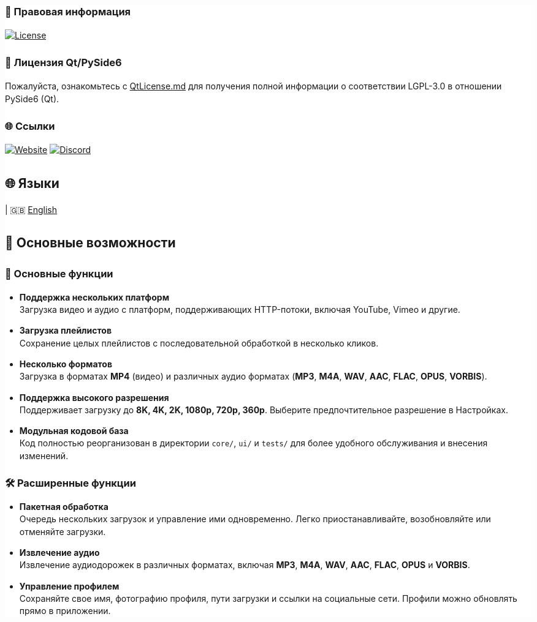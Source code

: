 ### 📜 Правовая информация 
[![License](https://img.shields.io/badge/License-GPLv3-blue?style=for-the-badge&logo=gnu&logoColor=white)](LICENSE)

### 📜 Лицензия Qt/PySide6

Пожалуйста, ознакомьтесь с [QtLicense.md](QtLicense.md) для получения полной информации о соответствии LGPL-3.0 в отношении PySide6 (Qt).

### 🌐 Ссылки
[![Website](https://img.shields.io/badge/Visit-Website-1DA1F2?style=for-the-badge&logo=web&logoColor=white)](https://youtubego.org)
[![Discord](https://img.shields.io/badge/Join-Discord-7289DA?style=for-the-badge&logo=discord&logoColor=white)](https://discord.gg/XdK97UH3fE)

## 🌐 Языки

 | 🇬🇧 [English](README.md)

## 🌟 Основные возможности

### 🎯 Основные функции
- **Поддержка нескольких платформ**  
  Загрузка видео и аудио с платформ, поддерживающих HTTP-потоки, включая YouTube, Vimeo и другие.

- **Загрузка плейлистов**  
  Сохранение целых плейлистов с последовательной обработкой в несколько кликов.

- **Несколько форматов**  
  Загрузка в форматах **MP4** (видео) и различных аудио форматах (**MP3**, **M4A**, **WAV**, **AAC**, **FLAC**, **OPUS**, **VORBIS**).

- **Поддержка высокого разрешения**  
  Поддерживает загрузку до **8K, 4K, 2K, 1080p, 720p, 360p**. Выберите предпочтительное разрешение в Настройках.

- **Модульная кодовой база**  
  Код полностью реорганизован в директории `core/`, `ui/` и `tests/` для более удобного обслуживания и внесения изменений.

### 🛠️ Расширенные функции
- **Пакетная обработка**  
  Очередь нескольких загрузок и управление ими одновременно. Легко приостанавливайте, возобновляйте или отменяйте загрузки.

- **Извлечение аудио**  
  Извлечение аудиодорожек в различных форматах, включая **MP3**, **M4A**, **WAV**, **AAC**, **FLAC**, **OPUS** и **VORBIS**.

- **Управление профилем**  
  Сохраняйте свое имя, фотографию профиля, пути загрузки и ссылки на социальные сети. Профили можно обновлять прямо в приложении.
